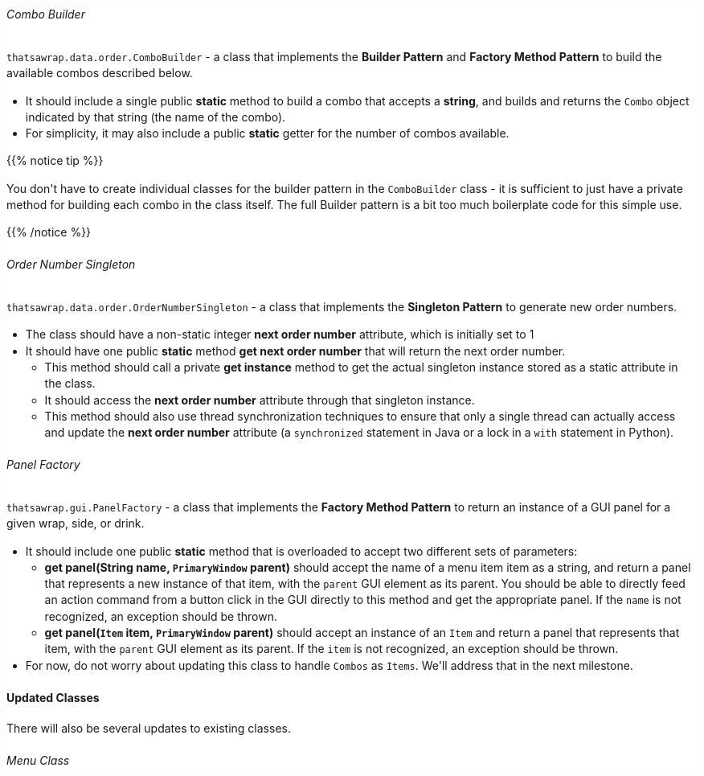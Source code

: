 ###### Combo Builder

`thatsawrap.data.order.ComboBuilder` - a class that implements the **Builder Pattern** and **Factory Method Pattern** to build the available combos described below. 
* It should include a single public **static** method to build a combo that accepts a **string**, and builds and returns the `Combo` object indicated by that string (the name of the combo). 
* For simplicity, it may also include a public **static** getter for the number of combos available. 

{{% notice tip %}}

You don't have to create individual classes for the builder pattern in the `ComboBuilder` class - it is sufficient to just have a private method for building each combo in the class itself. The full Builder pattern is a bit too much boilerplate code for this simple use.

{{% /notice %}}

###### Order Number Singleton

`thatsawrap.data.order.OrderNumberSingleton` - a class that implements the **Singleton Pattern** to generate new order numbers.
* The class should have a non-static integer **next order number** attribute, which is initially set to 1
* It should have one public **static** method **get next order number** that will return the next order number. 
  * This method should call a private **get instance** method to get the actual singleton instance stored as a static attribute in the class. 
  * It should access the **next order number** attribute through that singleton instance.
  * This method should also use thread synchronization techniques to ensure that only a single thread can actually access and update the **next order number** attribute (a `synchronized` statement in Java or a lock in a `with` statement in Python).

###### Panel Factory

`thatsawrap.gui.PanelFactory` - a class that implements the **Factory Method Pattern** to return an instance of a GUI panel for a given wrap, side, or drink.
* It should include one public **static** method that is overloaded to accept two different sets of parameters:
  * **get panel(String name, `PrimaryWindow` parent)** should accept the name of a menu item item as a string, and return a panel that represents a new instance of that item, with the `parent` GUI element as its parent. You should be able to directly feed an action command from a button click in the GUI directly to this method and get the appropriate panel. If the `name` is not recognized, an exception should be thrown.
  * **get panel(`Item` item, `PrimaryWindow` parent)** should accept an instance of an `Item` and return a panel that represents that item, with the `parent` GUI element as its parent. If the `item` is not recognized, an exception should be thrown.
* For now, do not worry about updating this class to handle `Combos` as `Items`. We'll address that in the next milestone. 

#### Updated Classes

There will also be several updates to existing classes.

###### Menu Class
